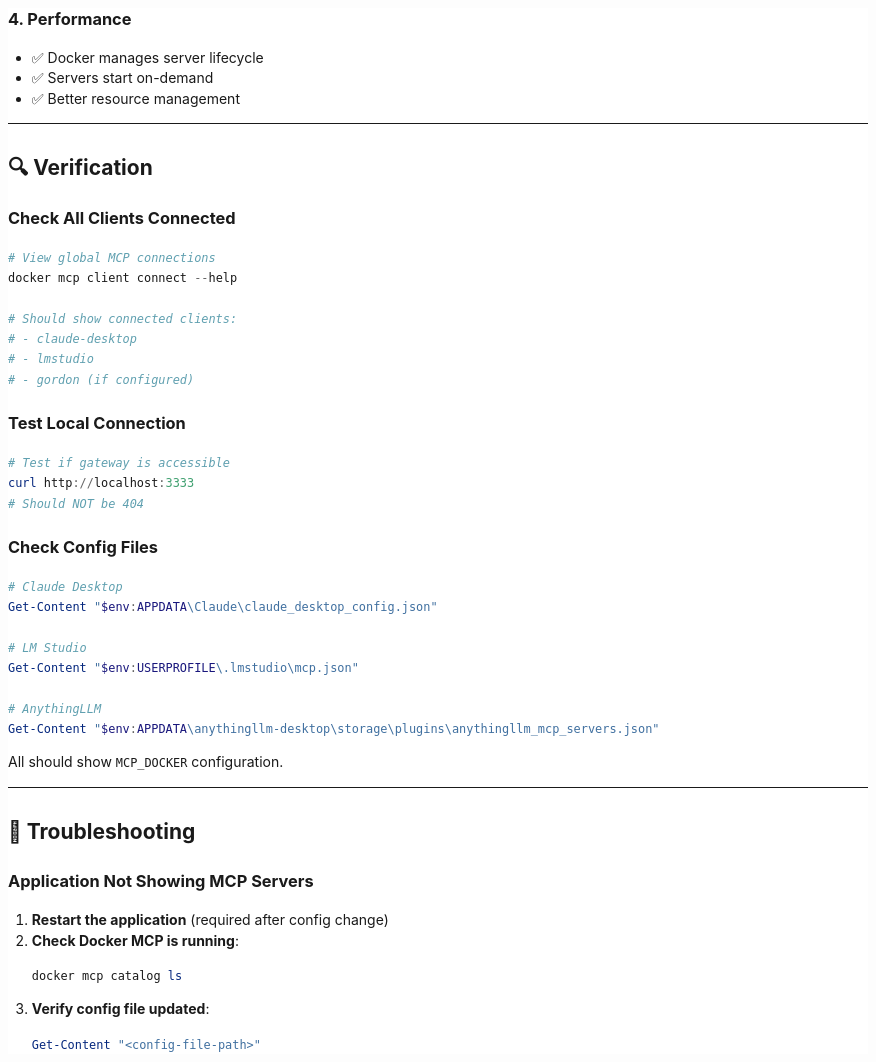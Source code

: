 ### 4. Performance
- ✅ Docker manages server lifecycle
- ✅ Servers start on-demand
- ✅ Better resource management

---

## 🔍 Verification

### Check All Clients Connected
```powershell
# View global MCP connections
docker mcp client connect --help

# Should show connected clients:
# - claude-desktop
# - lmstudio
# - gordon (if configured)
```

### Test Local Connection
```powershell
# Test if gateway is accessible
curl http://localhost:3333
# Should NOT be 404
```

### Check Config Files
```powershell
# Claude Desktop
Get-Content "$env:APPDATA\Claude\claude_desktop_config.json"

# LM Studio
Get-Content "$env:USERPROFILE\.lmstudio\mcp.json"

# AnythingLLM
Get-Content "$env:APPDATA\anythingllm-desktop\storage\plugins\anythingllm_mcp_servers.json"
```

All should show `MCP_DOCKER` configuration.

---

## 🐛 Troubleshooting

### Application Not Showing MCP Servers

1. **Restart the application** (required after config change)
2. **Check Docker MCP is running**:
   ```powershell
   docker mcp catalog ls
   ```
3. **Verify config file updated**:
   ```powershell
   Get-Content "<config-file-path>"
   ```
